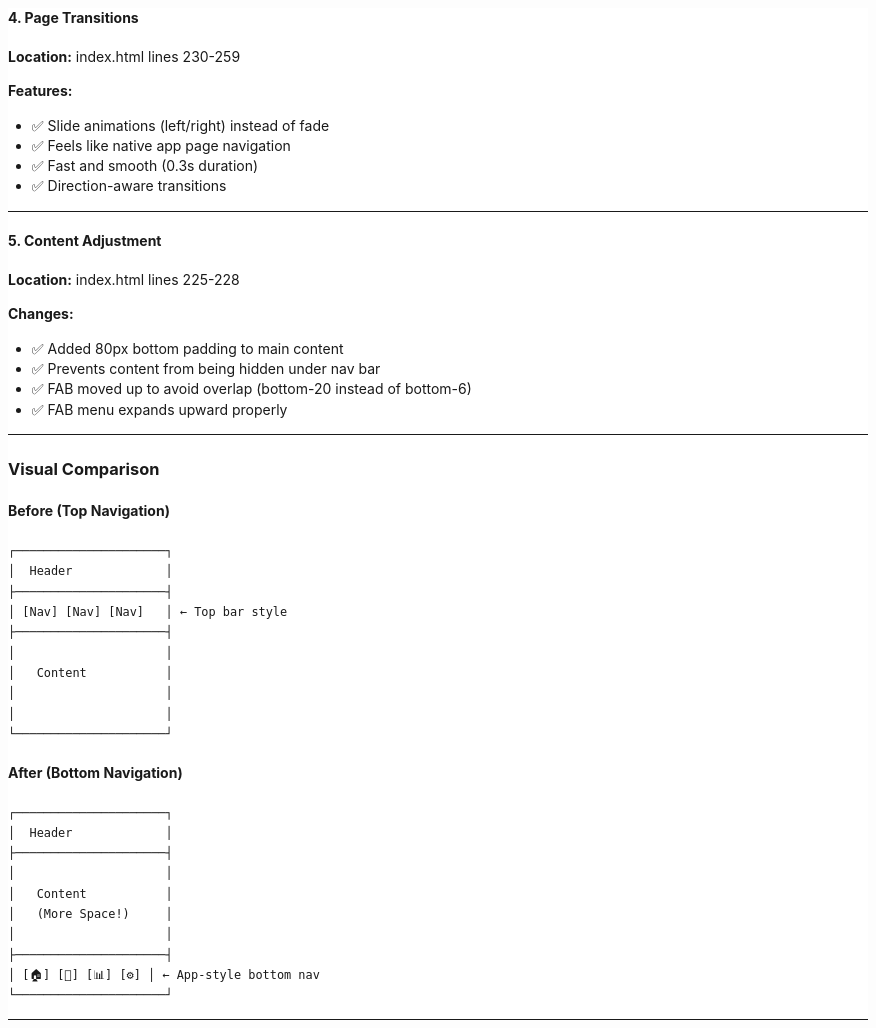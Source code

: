 
#### 4. **Page Transitions**
**Location:** index.html lines 230-259

**Features:**
- ✅ Slide animations (left/right) instead of fade
- ✅ Feels like native app page navigation
- ✅ Fast and smooth (0.3s duration)
- ✅ Direction-aware transitions

---

#### 5. **Content Adjustment**
**Location:** index.html lines 225-228

**Changes:**
- ✅ Added 80px bottom padding to main content
- ✅ Prevents content from being hidden under nav bar
- ✅ FAB moved up to avoid overlap (bottom-20 instead of bottom-6)
- ✅ FAB menu expands upward properly

---

### Visual Comparison

#### Before (Top Navigation)
```
┌─────────────────────┐
│  Header             │
├─────────────────────┤
│ [Nav] [Nav] [Nav]   │ ← Top bar style
├─────────────────────┤
│                     │
│   Content           │
│                     │
│                     │
└─────────────────────┘
```

#### After (Bottom Navigation)
```
┌─────────────────────┐
│  Header             │
├─────────────────────┤
│                     │
│   Content           │
│   (More Space!)     │
│                     │
├─────────────────────┤
│ [🏠] [📅] [📊] [⚙️] │ ← App-style bottom nav
└─────────────────────┘
```

---

